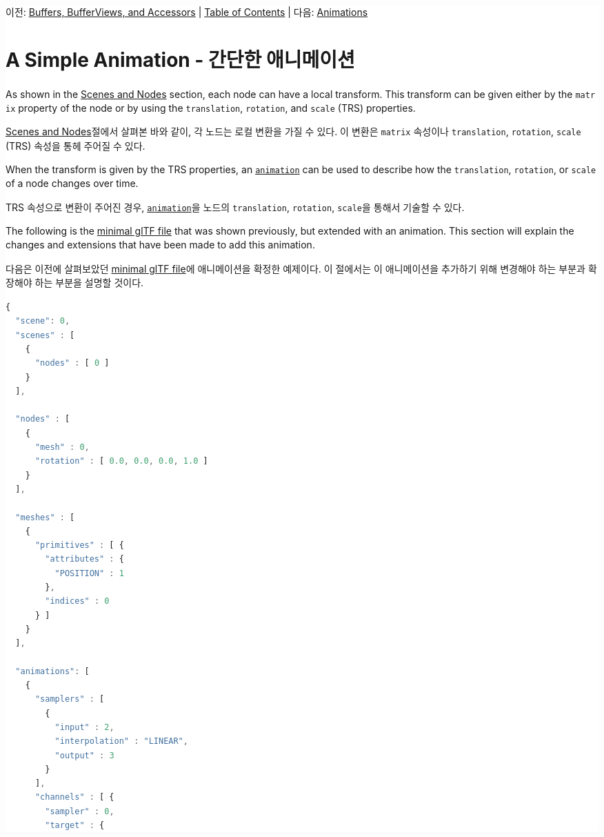 이전: [Buffers, BufferViews, and Accessors](gltfTutorial_005_BuffersBufferViewsAccessors.md) | [Table of Contents](README.md) | 다음: [Animations](gltfTutorial_007_Animations.md)


# A Simple Animation - 간단한 애니메이션

As shown in the [Scenes and Nodes](gltfTutorial_004_ScenesNodes.md) section, each node can have a local transform. This transform can be given either by the `matrix` property of the node or by using the `translation`, `rotation`, and `scale` (TRS) properties.

[Scenes and Nodes](gltfTutorial_004_ScenesNodes.md)절에서 살펴본 바와 같이, 각 노드는 로컬 변환을 가질 수 있다. 이 변환은 `matrix` 속성이나 `translation`, `rotation`, `scale` (TRS) 속성을 통헤 주어질 수 있다.

When the transform is given by the TRS properties, an [`animation`](https://www.khronos.org/registry/glTF/specs/2.0/glTF-2.0.html#reference-animation) can be used to describe how the `translation`, `rotation`, or `scale` of a node changes over time.

TRS 속성으로 변환이 주어진 경우, [`animation`](https://www.khronos.org/registry/glTF/specs/2.0/glTF-2.0.html#reference-animation)을 노드의 `translation`, `rotation`, `scale`을 통해서 기술할 수 있다. 

The following is the [minimal glTF file](gltfTutorial_003_MinimalGltfFile.md) that was shown previously, but extended with an animation. This section will explain the changes and extensions that have been made to add this animation.

다음은 이전에 살펴보았던 [minimal glTF file](gltfTutorial_003_MinimalGltfFile.md)에 애니메이션을 확정한 예제이다. 이 절에서는 이 애니메이션을 추가하기 위해 변경해야 하는 부분과 확장해야 하는 부분을 설명할 것이다.  


```javascript
{
  "scene": 0,
  "scenes" : [
    {
      "nodes" : [ 0 ]
    }
  ],
  
  "nodes" : [
    {
      "mesh" : 0,
      "rotation" : [ 0.0, 0.0, 0.0, 1.0 ]
    }
  ],
  
  "meshes" : [
    {
      "primitives" : [ {
        "attributes" : {
          "POSITION" : 1
        },
        "indices" : 0
      } ]
    }
  ],
  
  "animations": [
    {
      "samplers" : [
        {
          "input" : 2,
          "interpolation" : "LINEAR",
          "output" : 3
        }
      ],
      "channels" : [ {
        "sampler" : 0,
        "target" : {
```